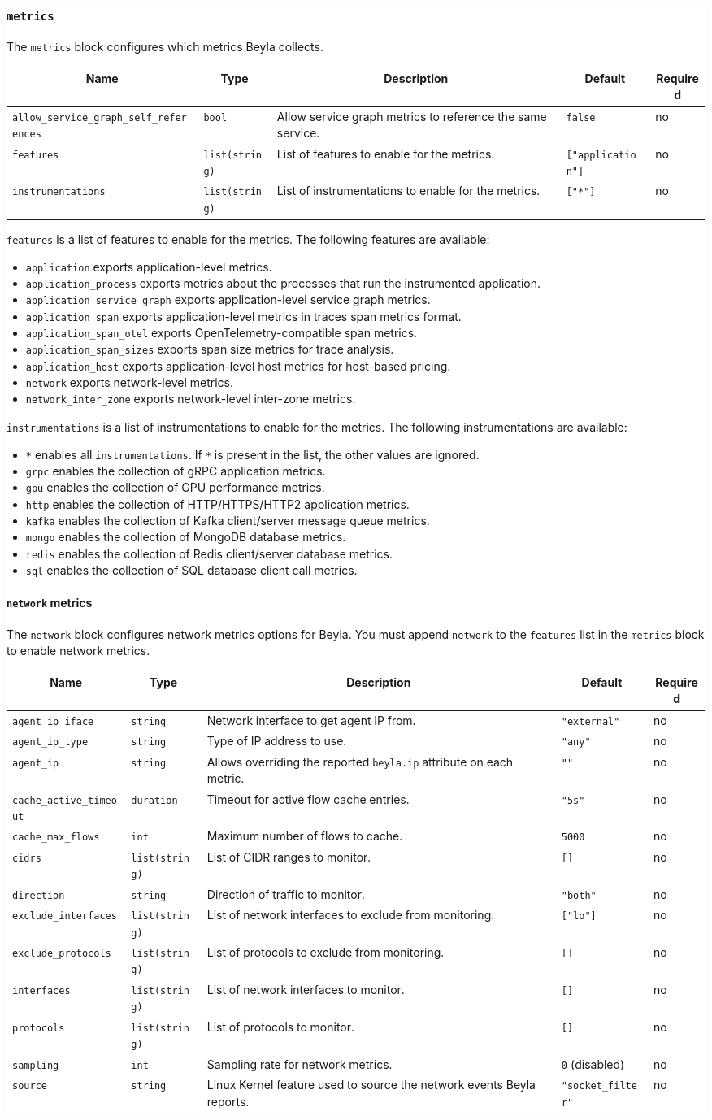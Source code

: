### `metrics`

The `metrics` block configures which metrics Beyla collects.

| Name                                  | Type           | Description                                                | Default           | Required |
|---------------------------------------|----------------|------------------------------------------------------------|-------------------|----------|
| `allow_service_graph_self_references` | `bool`         | Allow service graph metrics to reference the same service. | `false`           | no       |
| `features`                            | `list(string)` | List of features to enable for the metrics.                | `["application"]` | no       |
| `instrumentations`                    | `list(string)` | List of instrumentations to enable for the metrics.        | `["*"]`           | no       |

`features` is a list of features to enable for the metrics. The following features are available:

* `application` exports application-level metrics.
* `application_process` exports metrics about the processes that run the instrumented application.
* `application_service_graph` exports application-level service graph metrics.
* `application_span` exports application-level metrics in traces span metrics format.
* `application_span_otel` exports OpenTelemetry-compatible span metrics.
* `application_span_sizes` exports span size metrics for trace analysis.
* `application_host` exports application-level host metrics for host-based pricing.
* `network` exports network-level metrics.
* `network_inter_zone` exports network-level inter-zone metrics.

`instrumentations` is a list of instrumentations to enable for the metrics. The following instrumentations are available:

* `*` enables all `instrumentations`. If `*` is present in the list, the other values are ignored.
* `grpc` enables the collection of gRPC application metrics.
* `gpu` enables the collection of GPU performance metrics.
* `http` enables the collection of HTTP/HTTPS/HTTP2 application metrics.
* `kafka` enables the collection of Kafka client/server message queue metrics.
* `mongo` enables the collection of MongoDB database metrics.
* `redis` enables the collection of Redis client/server database metrics.
* `sql` enables the collection of SQL database client call metrics.

#### `network` metrics

The `network` block configures network metrics options for Beyla. You must append `network` to the `features` list in the `metrics` block to enable network metrics.

| Name                   | Type           | Description                                                           | Default           | Required |
|------------------------|----------------|-----------------------------------------------------------------------|-------------------|----------|
| `agent_ip_iface`       | `string`       | Network interface to get agent IP from.                               | `"external"`      | no       |
| `agent_ip_type`        | `string`       | Type of IP address to use.                                            | `"any"`           | no       |
| `agent_ip`             | `string`       | Allows overriding the reported `beyla.ip` attribute on each metric.   | `""`              | no       |
| `cache_active_timeout` | `duration`     | Timeout for active flow cache entries.                                | `"5s"`            | no       |
| `cache_max_flows`      | `int`          | Maximum number of flows to cache.                                     | `5000`            | no       |
| `cidrs`                | `list(string)` | List of CIDR ranges to monitor.                                       | `[]`              | no       |
| `direction`            | `string`       | Direction of traffic to monitor.                                      | `"both"`          | no       |
| `exclude_interfaces`   | `list(string)` | List of network interfaces to exclude from monitoring.                | `["lo"]`          | no       |
| `exclude_protocols`    | `list(string)` | List of protocols to exclude from monitoring.                         | `[]`              | no       |
| `interfaces`           | `list(string)` | List of network interfaces to monitor.                                | `[]`              | no       |
| `protocols`            | `list(string)` | List of protocols to monitor.                                         | `[]`              | no       |
| `sampling`             | `int`          | Sampling rate for network metrics.                                    | `0` (disabled)    | no       |
| `source`               | `string`       | Linux Kernel feature used to source the network events Beyla reports. | `"socket_filter"` | no       |


[routes]: #routes
[traces]: #traces
[attributes]: #attributes
[kubernetes attributes]: #kubernetes-attributes
[kubernetes services]: #kubernetes-services
[discovery]: #discovery
[services]: #services
[sampler]: #sampler
[instance_id]: #instance_id
[select]: #select
[ebpf]: #ebpf
[filters]: #filters
[application filters]: #application
[metrics]: #metrics
[network metrics]: #network-metrics
[network filters]: #network-filters
[output]: #output
[cilium]: https://grafana.com/docs/beyla/latest/cilium-compatibility/
[Grafana Beyla]: https://github.com/grafana/beyla
[eBPF website]: https://ebpf.io/
[in-memory traffic]: ../../../../get-started/component_controller/#in-memory-traffic
[run command]: ../../../cli/run/
[scrape]: ../../prometheus/prometheus.scrape/
[Distributed traces with Beyla]: /docs/beyla/latest/distributed-traces/
[Beyla exported metrics]: /docs/beyla/latest/metrics/